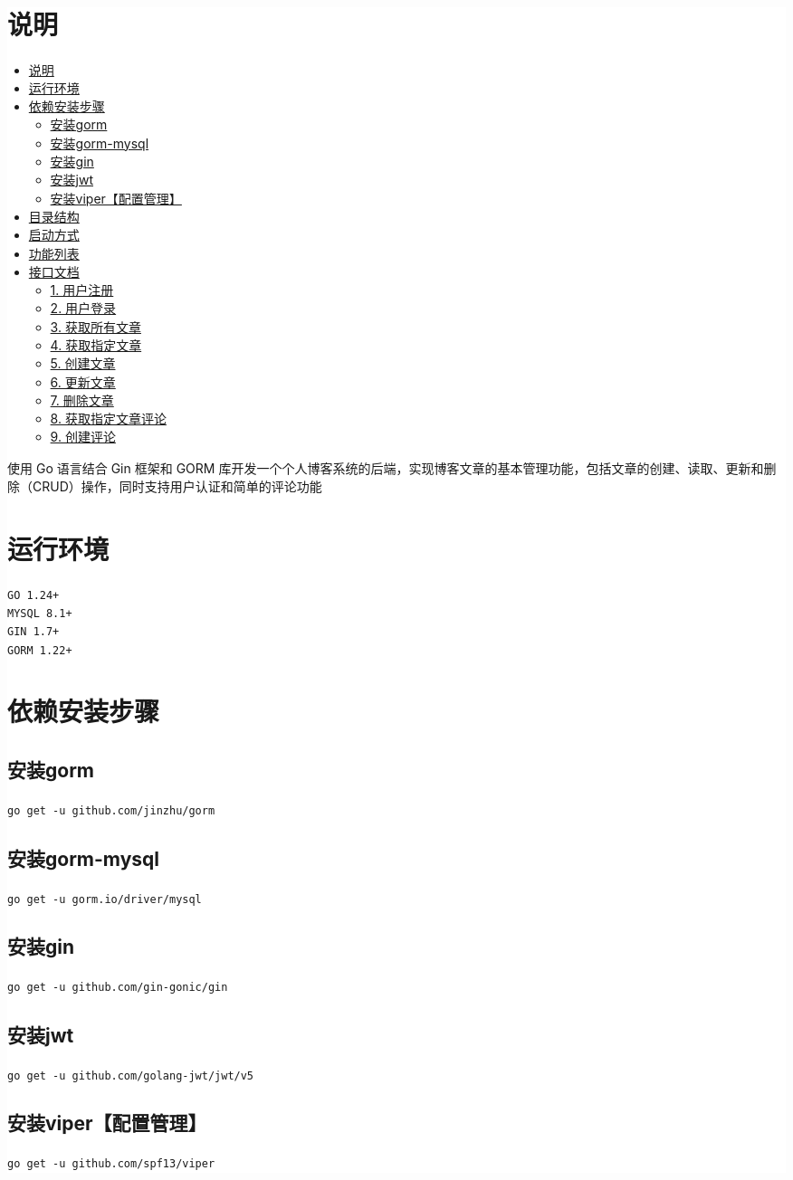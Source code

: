 # 说明
- [说明](#说明)
- [运行环境](#运行环境)
- [依赖安装步骤](#依赖安装步骤)
  - [安装gorm](#安装gorm)
  - [安装gorm-mysql](#安装gorm-mysql)
  - [安装gin](#安装gin)
  - [安装jwt](#安装jwt)
  - [安装viper【配置管理】](#安装viper配置管理)
- [目录结构](#目录结构)
- [启动方式](#启动方式)
- [功能列表](#功能列表)
- [接口文档](#接口文档)
  - [1. 用户注册](#1-用户注册)
  - [2. 用户登录](#2-用户登录)
  - [3. 获取所有文章](#3-获取所有文章)
  - [4. 获取指定文章](#4-获取指定文章)
  - [5. 创建文章](#5-创建文章)
  - [6. 更新文章](#6-更新文章)
  - [7. 删除文章](#7-删除文章)
  - [8. 获取指定文章评论](#8-获取指定文章评论)
  - [9. 创建评论](#9-创建评论)


使用 Go 语言结合 Gin 框架和 GORM 库开发一个个人博客系统的后端，实现博客文章的基本管理功能，包括文章的创建、读取、更新和删除（CRUD）操作，同时支持用户认证和简单的评论功能

# 运行环境
```
GO 1.24+
MYSQL 8.1+
GIN 1.7+
GORM 1.22+
```

# 依赖安装步骤
## 安装gorm
```
go get -u github.com/jinzhu/gorm
```
## 安装gorm-mysql
```
go get -u gorm.io/driver/mysql
```
## 安装gin
```
go get -u github.com/gin-gonic/gin
```
## 安装jwt
```
go get -u github.com/golang-jwt/jwt/v5
```
## 安装viper【配置管理】
```
go get -u github.com/spf13/viper
```
